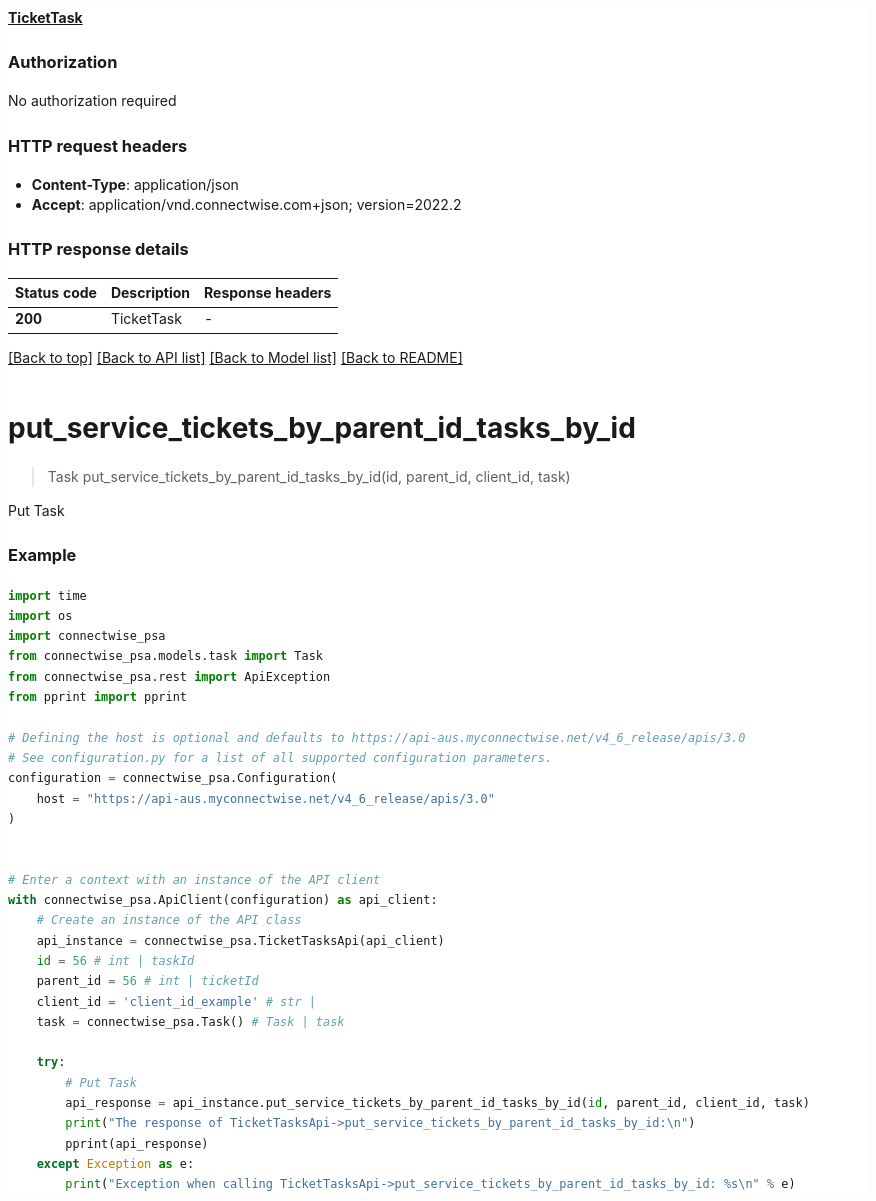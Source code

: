 [**TicketTask**](TicketTask.md)

### Authorization

No authorization required

### HTTP request headers

 - **Content-Type**: application/json
 - **Accept**: application/vnd.connectwise.com+json; version=2022.2

### HTTP response details
| Status code | Description | Response headers |
|-------------|-------------|------------------|
**200** | TicketTask |  -  |

[[Back to top]](#) [[Back to API list]](../README.md#documentation-for-api-endpoints) [[Back to Model list]](../README.md#documentation-for-models) [[Back to README]](../README.md)

# **put_service_tickets_by_parent_id_tasks_by_id**
> Task put_service_tickets_by_parent_id_tasks_by_id(id, parent_id, client_id, task)

Put Task

### Example

```python
import time
import os
import connectwise_psa
from connectwise_psa.models.task import Task
from connectwise_psa.rest import ApiException
from pprint import pprint

# Defining the host is optional and defaults to https://api-aus.myconnectwise.net/v4_6_release/apis/3.0
# See configuration.py for a list of all supported configuration parameters.
configuration = connectwise_psa.Configuration(
    host = "https://api-aus.myconnectwise.net/v4_6_release/apis/3.0"
)


# Enter a context with an instance of the API client
with connectwise_psa.ApiClient(configuration) as api_client:
    # Create an instance of the API class
    api_instance = connectwise_psa.TicketTasksApi(api_client)
    id = 56 # int | taskId
    parent_id = 56 # int | ticketId
    client_id = 'client_id_example' # str | 
    task = connectwise_psa.Task() # Task | task

    try:
        # Put Task
        api_response = api_instance.put_service_tickets_by_parent_id_tasks_by_id(id, parent_id, client_id, task)
        print("The response of TicketTasksApi->put_service_tickets_by_parent_id_tasks_by_id:\n")
        pprint(api_response)
    except Exception as e:
        print("Exception when calling TicketTasksApi->put_service_tickets_by_parent_id_tasks_by_id: %s\n" % e)
```
